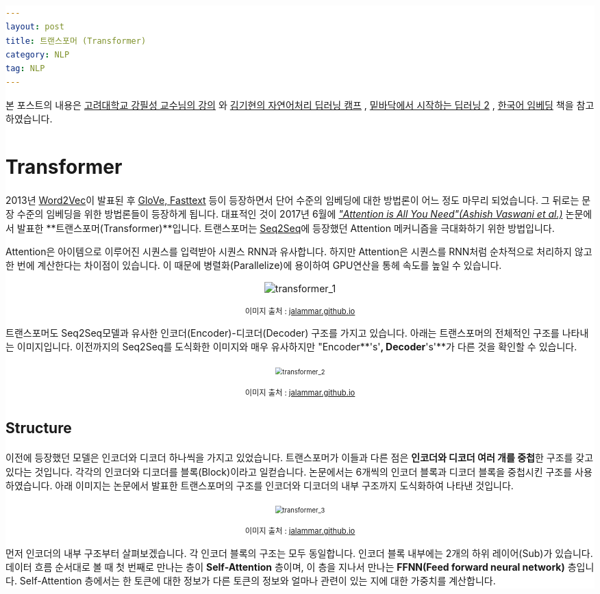 ```yaml
---
layout: post
title: 트랜스포머 (Transformer)
category: NLP
tag: NLP
---
```




본 포스트의 내용은 [고려대학교 강필성 교수님의 강의](https://www.youtube.com/watch?v=pXCHYq6PXto&list=PLetSlH8YjIfVzHuSXtG4jAC2zbEAErXWm) 와 [김기현의 자연어처리 딥러닝 캠프](http://www.yes24.com/Product/Goods/74802622) , [밑바닥에서 시작하는 딥러닝 2](http://www.yes24.com/Product/Goods/72173703) , [한국어 임베딩](http://m.yes24.com/goods/detail/78569687) 책을 참고하였습니다.



# Transformer

2013년 [Word2Vec](https://yngie-c.github.io/nlp/2020/05/28/nlp_word2vec/)이 발표된 후 [GloVe, Fasttext](https://yngie-c.github.io/nlp/2020/06/03/nlp_glove/) 등이 등장하면서 단어 수준의 임베딩에 대한 방법론이 어느 정도 마무리 되었습니다. 그 뒤로는 문장 수준의 임베딩을 위한 방법론들이 등장하게 됩니다. 대표적인 것이 2017년 6월에 *["Attention is All You Need"(Ashish Vaswani et al.)](https://arxiv.org/abs/1706.03762)* 논문에서 발표한 **트랜스포머(Transformer)**입니다. 트랜스포머는 [Seq2Seq](https://yngie-c.github.io/nlp/2020/06/30/nlp_seq2seq/)에 등장했던 Attention 메커니즘을 극대화하기 위한 방법입니다.

Attention은 아이템으로 이루어진 시퀀스를 입력받아 시퀀스 RNN과 유사합니다. 하지만 Attention은 시퀀스를 RNN처럼 순차적으로 처리하지 않고 한 번에 계산한다는 차이점이 있습니다. 이 때문에 병렬화(Parallelize)에 용이하여 GPU연산을 통헤 속도를 높일 수 있습니다.

<p align="center"><img src="http://jalammar.github.io/images/t/the_transformer_3.png" alt="transformer_1"  /></p>

<p align="center" style="font-size:80%">이미지 출처 : <a href="http://jalammar.github.io/illustrated-transformer/">jalammar.github.io</a></p>

트랜스포머도 Seq2Seq모델과 유사한 인코더(Encoder)-디코더(Decoder) 구조를 가지고 있습니다. 아래는 트랜스포머의 전체적인 구조를 나타내는 이미지입니다. 이전까지의 Seq2Seq를 도식화한 이미지와 매우 유사하지만 "Encoder**'s'**, Decoder**'s'**가 다른 것을 확인할 수 있습니다.

<p align="center"><img src="http://jalammar.github.io/images/t/The_transformer_encoders_decoders.png" alt="transformer_2" style="zoom:67%;" /></p>

<p align="center" style="font-size:80%">이미지 출처 : <a href="http://jalammar.github.io/illustrated-transformer/">jalammar.github.io</a></p>

## Structure

이전에 등장했던 모델은 인코더와 디코더 하나씩을 가지고 있었습니다. 트랜스포머가 이들과 다른 점은 **인코더와 디코더 여러 개를 중첩**한 구조를 갖고 있다는 것입니다. 각각의 인코더와 디코더를 블록(Block)이라고 일컫습니다. 논문에서는 6개씩의 인코더 블록과 디코더 블록을 중첩시킨 구조를 사용하였습니다. 아래 이미지는 논문에서 발표한 트랜스포머의 구조를 인코더와 디코더의 내부 구조까지 도식화하여 나타낸 것입니다.

<p align="center"><img src="http://jalammar.github.io/images/t/The_transformer_encoder_decoder_stack.png" alt="transformer_3" style="zoom:67%;" /></p>

<p align="center" style="font-size:80%">이미지 출처 : <a href="http://jalammar.github.io/illustrated-transformer/">jalammar.github.io</a></p>

먼저 인코더의 내부 구조부터 살펴보겠습니다. 각 인코더 블록의 구조는 모두 동일합니다. 인코더 블록 내부에는 2개의 하위 레이어(Sub)가 있습니다. 데이터 흐름 순서대로 볼 때 첫 번째로 만나는 층이 **Self-Attention** 층이며, 이 층을 지나서 만나는 **FFNN(Feed forward neural network)** 층입니다. Self-Attention 층에서는 한 토큰에 대한 정보가 다른 토큰의 정보와 얼마나 관련이 있는 지에 대한 가중치를 계산합니다.
